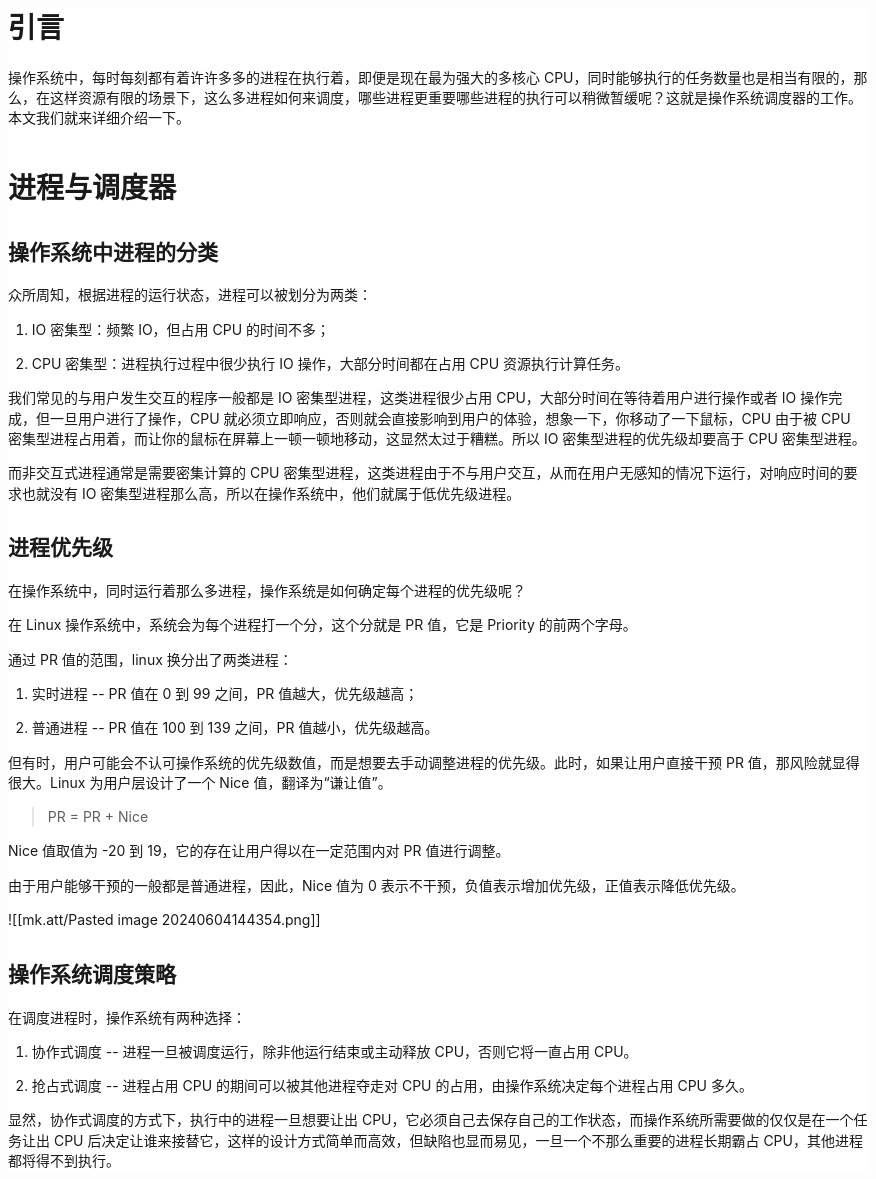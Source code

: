 
# 引言

操作系统中，每时每刻都有着许许多多的进程在执行着，即便是现在最为强大的多核心 CPU，同时能够执行的任务数量也是相当有限的，那么，在这样资源有限的场景下，这么多进程如何来调度，哪些进程更重要哪些进程的执行可以稍微暂缓呢？这就是操作系统调度器的工作。本文我们就来详细介绍一下。

# 进程与调度器

## 操作系统中进程的分类

众所周知，根据进程的运行状态，进程可以被划分为两类：

1.  IO 密集型：频繁 IO，但占用 CPU 的时间不多；
    
2.  CPU 密集型：进程执行过程中很少执行 IO 操作，大部分时间都在占用 CPU 资源执行计算任务。

我们常见的与用户发生交互的程序一般都是 IO 密集型进程，这类进程很少占用 CPU，大部分时间在等待着用户进行操作或者 IO 操作完成，但一旦用户进行了操作，CPU 就必须立即响应，否则就会直接影响到用户的体验，想象一下，你移动了一下鼠标，CPU 由于被 CPU 密集型进程占用着，而让你的鼠标在屏幕上一顿一顿地移动，这显然太过于糟糕。所以 IO 密集型进程的优先级却要高于 CPU 密集型进程。

而非交互式进程通常是需要密集计算的 CPU 密集型进程，这类进程由于不与用户交互，从而在用户无感知的情况下运行，对响应时间的要求也就没有 IO 密集型进程那么高，所以在操作系统中，他们就属于低优先级进程。

## 进程优先级

在操作系统中，同时运行着那么多进程，操作系统是如何确定每个进程的优先级呢？

在 Linux 操作系统中，系统会为每个进程打一个分，这个分就是 PR 值，它是 Priority 的前两个字母。

通过 PR 值的范围，linux 换分出了两类进程：

1.  实时进程 -- PR 值在 0 到 99 之间，PR 值越大，优先级越高；
    
2.  普通进程 -- PR 值在 100 到 139 之间，PR 值越小，优先级越高。
    

但有时，用户可能会不认可操作系统的优先级数值，而是想要去手动调整进程的优先级。此时，如果让用户直接干预 PR 值，那风险就显得很大。Linux 为用户层设计了一个 Nice 值，翻译为“谦让值”。

> PR = PR + Nice

Nice 值取值为 -20 到 19，它的存在让用户得以在一定范围内对 PR 值进行调整。

由于用户能够干预的一般都是普通进程，因此，Nice 值为 0 表示不干预，负值表示增加优先级，正值表示降低优先级。

![[mk.att/Pasted image 20240604144354.png]]

## 操作系统调度策略

在调度进程时，操作系统有两种选择：

1.  协作式调度 -- 进程一旦被调度运行，除非他运行结束或主动释放 CPU，否则它将一直占用 CPU。
    
2.  抢占式调度 -- 进程占用 CPU 的期间可以被其他进程夺走对 CPU 的占用，由操作系统决定每个进程占用 CPU 多久。
    

显然，协作式调度的方式下，执行中的进程一旦想要让出 CPU，它必须自己去保存自己的工作状态，而操作系统所需要做的仅仅是在一个任务让出 CPU 后决定让谁来接替它，这样的设计方式简单而高效，但缺陷也显而易见，一旦一个不那么重要的进程长期霸占 CPU，其他进程都将得不到执行。
